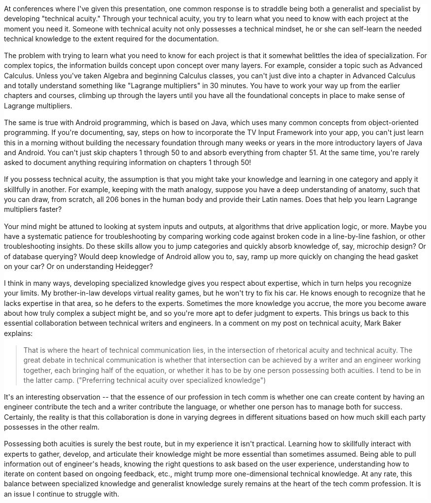 At conferences where I've given this presentation, one common response is to straddle being both a generalist and specialist by developing "technical acuity." Through your technical acuity, you try to learn what you need to know with each project at the moment you need it. Someone with technical acuity not only possesses a technical mindset, he or she can self-learn the needed technical knowledge to the extent required for the documentation.

The problem with trying to learn what you need to know for each project is that it somewhat belittles the idea of specialization. For complex topics, the information builds concept upon concept over many layers. For example, consider a topic such as Advanced Calculus. Unless you've taken Algebra and beginning Calculus classes, you can't just dive into a chapter in Advanced Calculus and totally understand something like "Lagrange multipliers" in 30 minutes. You have to work your way up from the earlier chapters and courses, climbing up through the layers until you have all the foundational concepts in place to make sense of Lagrange multipliers.

The same is true with Android programming, which is based on Java, which uses many common concepts from object-oriented programming. If you're documenting, say, steps on how to incorporate the TV Input Framework into your app, you can't just learn this in a morning without building the necessary foundation through many weeks or years in the more introductory layers of Java and Android. You can't just skip chapters 1 through 50 to and absorb everything from chapter 51. At the same time, you're rarely asked to document anything requiring information on chapters 1 through 50!

If you possess technical acuity, the assumption is that you might take your knowledge and learning in one category and apply it skillfully in another. For example, keeping with the math analogy, suppose you have a deep understanding of anatomy, such that you can draw, from scratch, all 206 bones in the human body and provide their Latin names. Does that help you learn Lagrange multipliers faster?

Your mind might be attuned to looking at system inputs and outputs, at algorithms that drive application logic, or more. Maybe you have a systematic patience for troubleshooting by comparing working code against broken code in a line-by-line fashion, or other troubleshooting insights. Do these skills allow you to jump categories and quickly absorb knowledge of, say, microchip design? Or of database querying? Would deep knowledge of Android allow you to, say, ramp up more quickly on changing the head gasket on your car? Or on understanding Heidegger?

I think in many ways, developing specialized knowledge gives you respect about expertise, which in turn helps you recognize your limits. My brother-in-law develops virtual reality games, but he won't try to fix his car. He knows enough to recognize that he lacks expertise in that area, so he defers to the experts. Sometimes the more knowledge you accrue, the more you become aware about how truly complex a subject might be, and so you're more apt to defer judgment to experts. This brings us back to this essential collaboration between technical writers and engineers. In a comment on my post on technical acuity, Mark Baker explains:

> That is where the heart of technical communication lies, in the intersection of rhetorical acuity and technical acuity. The great debate in technical communication is whether that intersection can be achieved by a writer and an engineer working together, each bringing half of the equation, or whether it has to be by one person possessing both acuities. I tend to be in the latter camp. ("Preferring technical acuity over specialized knowledge")

It's an interesting observation -- that the essence of our profession in tech comm is whether one can create content by having an engineer contribute the tech and a writer contribute the language, or whether one person has to manage both for success. Certainly, the reality is that this collaboration is done in varying degrees in different situations based on how much skill each party possesses in the other realm.

Possessing both acuities is surely the best route, but in my experience it isn't practical. Learning how to skillfully interact with experts to gather, develop, and articulate their knowledge might be more essential than sometimes assumed. Being able to pull information out of engineer's heads, knowing the right questions to ask based on the user experience, understanding how to iterate on content based on ongoing feedback, etc., might trump more one-dimensional technical knowledge. At any rate, this balance between specialized knowledge and generalist knowledge surely remains at the heart of the tech comm profession. It is an issue I continue to struggle with.
